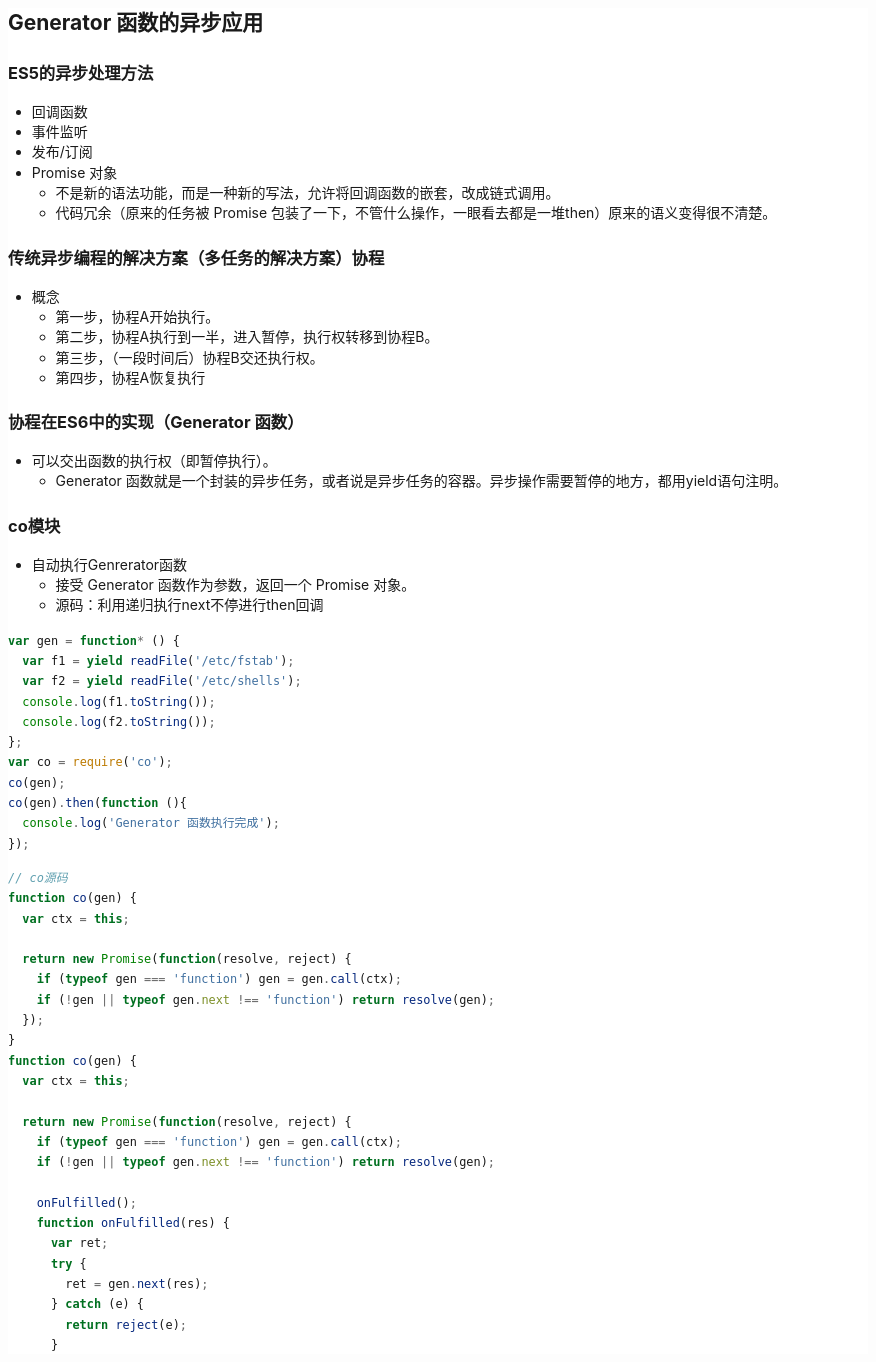 ## Generator 函数的异步应用
### ES5的异步处理方法
- 回调函数
- 事件监听
- 发布/订阅
- Promise 对象
  - 不是新的语法功能，而是一种新的写法，允许将回调函数的嵌套，改成链式调用。
  - 代码冗余（原来的任务被 Promise 包装了一下，不管什么操作，一眼看去都是一堆then）原来的语义变得很不清楚。

### 传统异步编程的解决方案（多任务的解决方案）协程
  - 概念
    - 第一步，协程A开始执行。
    - 第二步，协程A执行到一半，进入暂停，执行权转移到协程B。
    - 第三步，（一段时间后）协程B交还执行权。
    - 第四步，协程A恢复执行

### 协程在ES6中的实现（Generator 函数）
- 可以交出函数的执行权（即暂停执行）。
  -  Generator 函数就是一个封装的异步任务，或者说是异步任务的容器。异步操作需要暂停的地方，都用yield语句注明。

### co模块
- 自动执行Genrerator函数
  - 接受 Generator 函数作为参数，返回一个 Promise 对象。
  - 源码：利用递归执行next不停进行then回调
```js
var gen = function* () {
  var f1 = yield readFile('/etc/fstab');
  var f2 = yield readFile('/etc/shells');
  console.log(f1.toString());
  console.log(f2.toString());
};
var co = require('co');
co(gen);
co(gen).then(function (){
  console.log('Generator 函数执行完成');
});
```
```js
// co源码
function co(gen) {
  var ctx = this;

  return new Promise(function(resolve, reject) {
    if (typeof gen === 'function') gen = gen.call(ctx);
    if (!gen || typeof gen.next !== 'function') return resolve(gen);
  });
}
function co(gen) {
  var ctx = this;

  return new Promise(function(resolve, reject) {
    if (typeof gen === 'function') gen = gen.call(ctx);
    if (!gen || typeof gen.next !== 'function') return resolve(gen);

    onFulfilled();
    function onFulfilled(res) {
      var ret;
      try {
        ret = gen.next(res);
      } catch (e) {
        return reject(e);
      }
```
